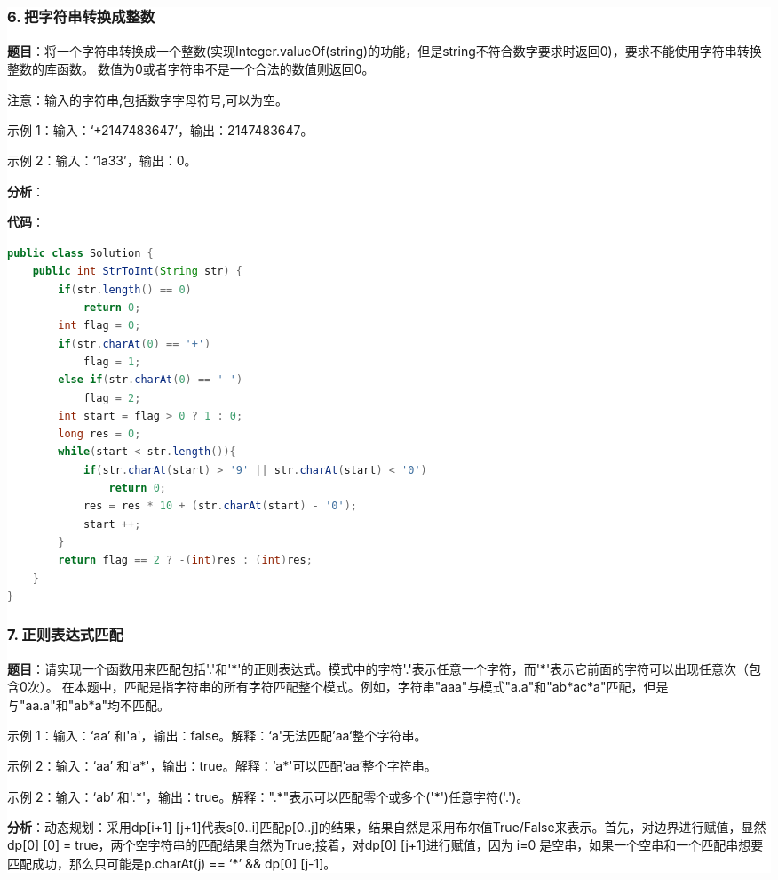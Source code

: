 

### 6. 把字符串转换成整数

**题目**：将一个字符串转换成一个整数(实现Integer.valueOf(string)的功能，但是string不符合数字要求时返回0)，要求不能使用字符串转换整数的库函数。 数值为0或者字符串不是一个合法的数值则返回0。

注意：输入的字符串,包括数字字母符号,可以为空。

示例 1：输入：‘+2147483647’，输出：2147483647。

示例 2：输入：‘1a33’，输出：0。

**分析**：



**代码**：

```java
public class Solution {
    public int StrToInt(String str) {
        if(str.length() == 0)
            return 0;
        int flag = 0;
        if(str.charAt(0) == '+')
            flag = 1;
        else if(str.charAt(0) == '-')
            flag = 2;
        int start = flag > 0 ? 1 : 0;
        long res = 0;
        while(start < str.length()){
            if(str.charAt(start) > '9' || str.charAt(start) < '0')
                return 0;
            res = res * 10 + (str.charAt(start) - '0');
            start ++;
        }
        return flag == 2 ? -(int)res : (int)res;
    }
}
```



### 7. 正则表达式匹配

**题目**：请实现一个函数用来匹配包括'.'和'\*'的正则表达式。模式中的字符'.'表示任意一个字符，而'\*'表示它前面的字符可以出现任意次（包含0次）。 在本题中，匹配是指字符串的所有字符匹配整个模式。例如，字符串"aaa"与模式"a.a"和"ab\*ac\*a"匹配，但是与"aa.a"和"ab*a"均不匹配。

示例 1：输入：‘aa’ 和'a'，输出：false。解释：‘a'无法匹配’aa‘整个字符串。

示例 2：输入：‘aa’ 和'a\*'，输出：true。解释：‘a\*'可以匹配’aa‘整个字符串。

示例 2：输入：‘ab’ 和'.\*'，输出：true。解释：".\*"表示可以匹配零个或多个('\*')任意字符('.')。

**分析**：动态规划：采用dp[i+1] [j+1]代表s[0..i]匹配p[0..j]的结果，结果自然是采用布尔值True/False来表示。首先，对边界进行赋值，显然dp[0] [0] = true，两个空字符串的匹配结果自然为True;接着，对dp[0] [j+1]进行赋值，因为 i=0 是空串，如果一个空串和一个匹配串想要匹配成功，那么只可能是p.charAt(j) == ‘*’ && dp[0] [j-1]。
